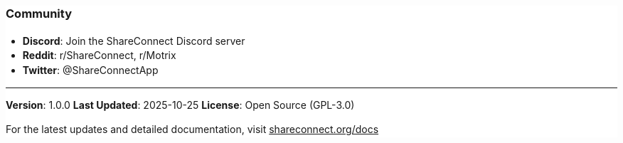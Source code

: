 ### Community
- **Discord**: Join the ShareConnect Discord server
- **Reddit**: r/ShareConnect, r/Motrix
- **Twitter**: @ShareConnectApp

---

**Version**: 1.0.0
**Last Updated**: 2025-10-25
**License**: Open Source (GPL-3.0)

For the latest updates and detailed documentation, visit [shareconnect.org/docs](https://shareconnect.org/docs)
